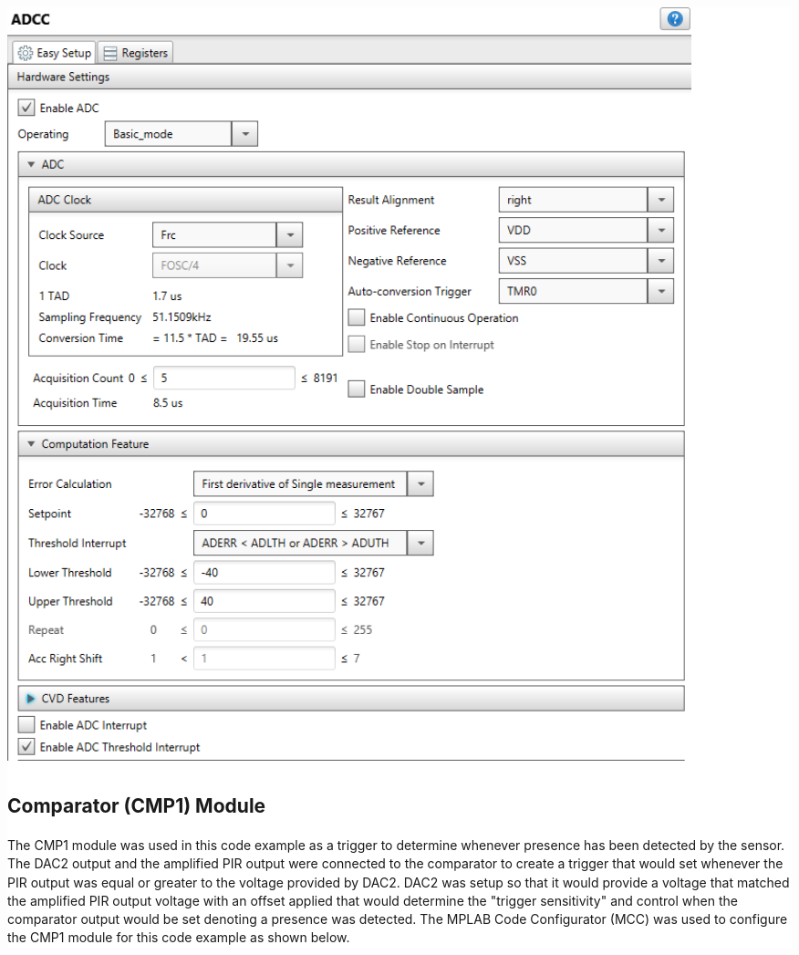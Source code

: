 <img src="images/adcc_setup.PNG" alt="MCHP" width="750"/></a>

## Comparator (CMP1) Module
The CMP1 module was used in this code example as a trigger to determine whenever presence has been detected by the sensor. The DAC2 output and the amplified PIR output were connected to the comparator to create a trigger that would set whenever the PIR output was equal or greater to the voltage provided by DAC2. DAC2 was setup so that it would provide a voltage that matched the amplified PIR output voltage with an offset applied that would determine the "trigger sensitivity" and control when the comparator output would be set denoting a presence was detected. The MPLAB Code Configurator (MCC) was used to configure the CMP1 module for this code example as shown below.
